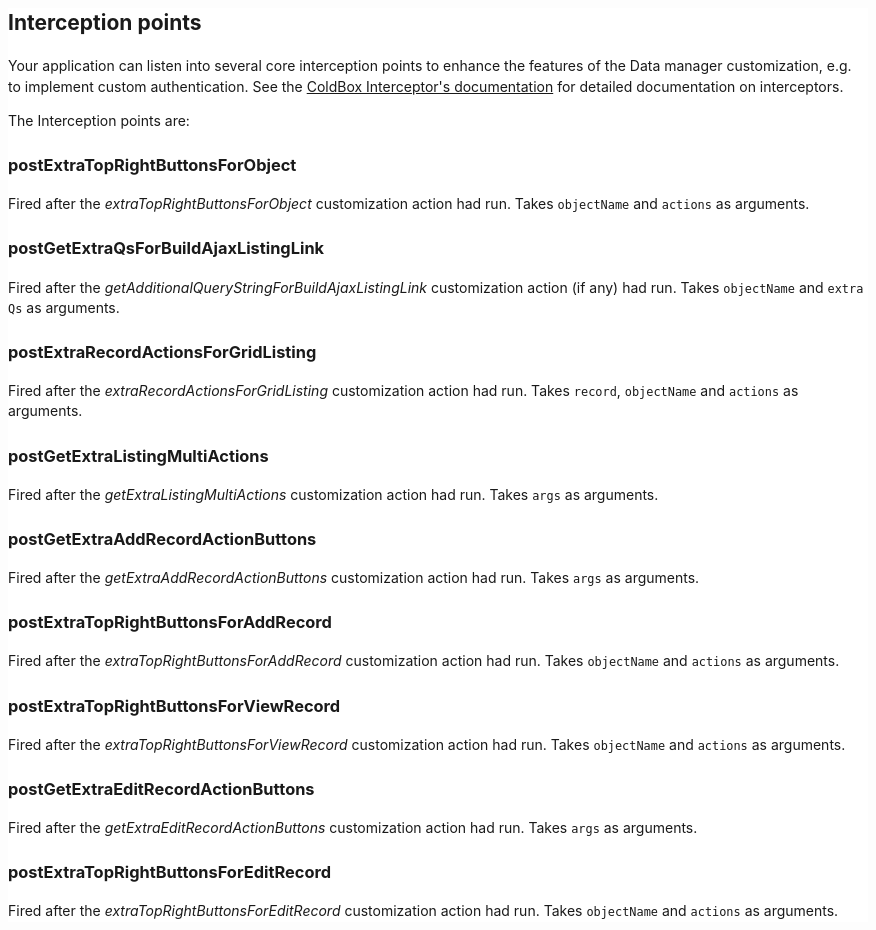 
## Interception points

Your application can listen into several core interception points to enhance the features of the Data manager customization, e.g. to implement custom authentication. See the [ColdBox Interceptor's documentation](http://wiki.coldbox.org/wiki/Interceptors.cfm) for detailed documentation on interceptors.

The Interception points are:

### postExtraTopRightButtonsForObject

Fired after the _extraTopRightButtonsForObject_ customization action had run. Takes `objectName` and `actions` as arguments.

### postGetExtraQsForBuildAjaxListingLink

Fired after the _getAdditionalQueryStringForBuildAjaxListingLink_ customization action (if any) had run. Takes `objectName` and `extraQs` as arguments.

### postExtraRecordActionsForGridListing

Fired after the _extraRecordActionsForGridListing_ customization action had run. Takes `record`, `objectName` and `actions` as arguments.

### postGetExtraListingMultiActions

Fired after the _getExtraListingMultiActions_ customization action had run. Takes `args` as arguments.

### postGetExtraAddRecordActionButtons

Fired after the _getExtraAddRecordActionButtons_ customization action had run. Takes `args` as arguments.

### postExtraTopRightButtonsForAddRecord

Fired after the _extraTopRightButtonsForAddRecord_ customization action had run. Takes `objectName` and `actions` as arguments.

### postExtraTopRightButtonsForViewRecord

Fired after the _extraTopRightButtonsForViewRecord_ customization action had run. Takes `objectName` and `actions` as arguments.

### postGetExtraEditRecordActionButtons

Fired after the _getExtraEditRecordActionButtons_ customization action had run. Takes `args` as arguments.

### postExtraTopRightButtonsForEditRecord

Fired after the _extraTopRightButtonsForEditRecord_ customization action had run. Takes `objectName` and `actions` as arguments.
